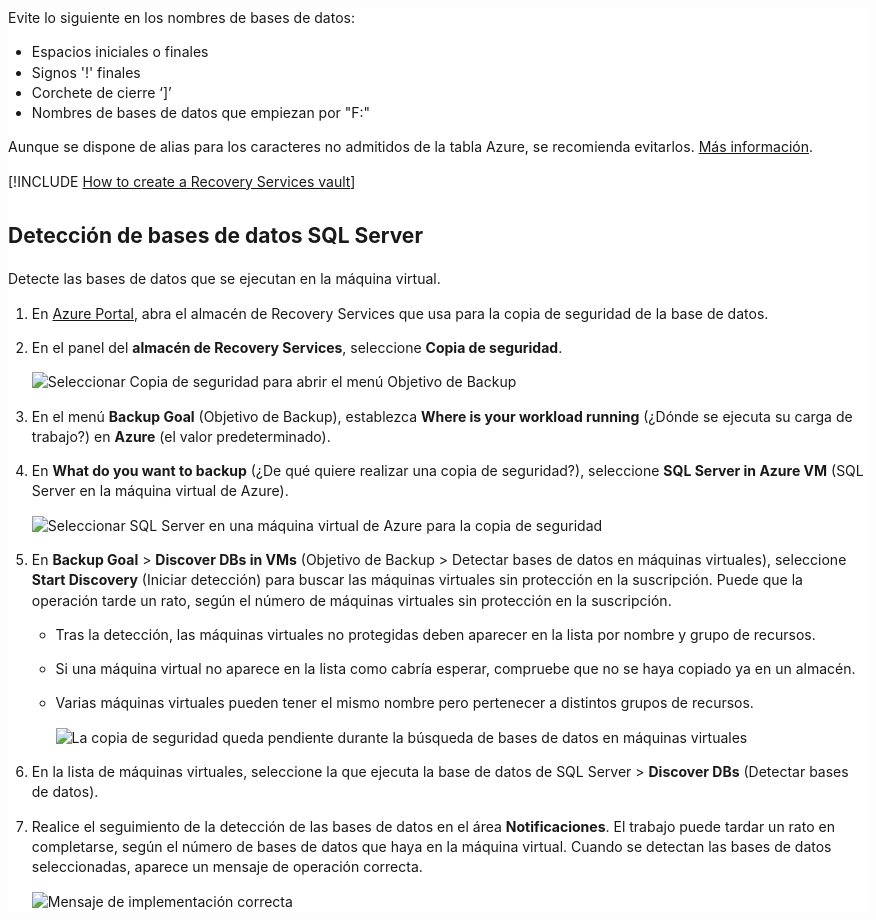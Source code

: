 Evite lo siguiente en los nombres de bases de datos:

* Espacios iniciales o finales
* Signos '!' finales
* Corchete de cierre ‘]’
* Nombres de bases de datos que empiezan por "F:\"

Aunque se dispone de alias para los caracteres no admitidos de la tabla Azure, se recomienda evitarlos. [Más información](https://docs.microsoft.com/rest/api/storageservices/Understanding-the-Table-Service-Data-Model?redirectedfrom=MSDN).

[!INCLUDE [How to create a Recovery Services vault](../../includes/backup-create-rs-vault.md)]

## <a name="discover-sql-server-databases"></a>Detección de bases de datos SQL Server

Detecte las bases de datos que se ejecutan en la máquina virtual.

1. En [Azure Portal](https://portal.azure.com), abra el almacén de Recovery Services que usa para la copia de seguridad de la base de datos.

2. En el panel del **almacén de Recovery Services**, seleccione **Copia de seguridad**.

   ![Seleccionar Copia de seguridad para abrir el menú Objetivo de Backup](./media/backup-azure-sql-database/open-backup-menu.png)

3. En el menú **Backup Goal** (Objetivo de Backup), establezca **Where is your workload running** (¿Dónde se ejecuta su carga de trabajo?) en **Azure** (el valor predeterminado).

4. En **What do you want to backup** (¿De qué quiere realizar una copia de seguridad?), seleccione **SQL Server in Azure VM** (SQL Server en la máquina virtual de Azure).

    ![Seleccionar SQL Server en una máquina virtual de Azure para la copia de seguridad](./media/backup-azure-sql-database/choose-sql-database-backup-goal.png)

5. En **Backup Goal** > **Discover DBs in VMs** (Objetivo de Backup > Detectar bases de datos en máquinas virtuales), seleccione **Start Discovery** (Iniciar detección) para buscar las máquinas virtuales sin protección en la suscripción. Puede que la operación tarde un rato, según el número de máquinas virtuales sin protección en la suscripción.

   * Tras la detección, las máquinas virtuales no protegidas deben aparecer en la lista por nombre y grupo de recursos.
   * Si una máquina virtual no aparece en la lista como cabría esperar, compruebe que no se haya copiado ya en un almacén.
   * Varias máquinas virtuales pueden tener el mismo nombre pero pertenecer a distintos grupos de recursos.

     ![La copia de seguridad queda pendiente durante la búsqueda de bases de datos en máquinas virtuales](./media/backup-azure-sql-database/discovering-sql-databases.png)

6. En la lista de máquinas virtuales, seleccione la que ejecuta la base de datos de SQL Server > **Discover DBs** (Detectar bases de datos).

7. Realice el seguimiento de la detección de las bases de datos en el área **Notificaciones**. El trabajo puede tardar un rato en completarse, según el número de bases de datos que haya en la máquina virtual. Cuando se detectan las bases de datos seleccionadas, aparece un mensaje de operación correcta.

    ![Mensaje de implementación correcta](./media/backup-azure-sql-database/notifications-db-discovered.png)

